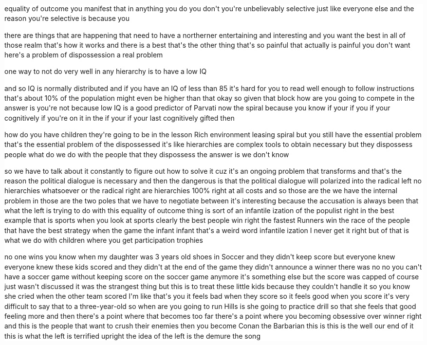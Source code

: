 <timemark seconds="2558" />

equality of outcome you manifest that in anything you do you don't you're unbelievably selective just like everyone else and the reason you're selective is because you

<timemark seconds="2569" />

there are things that are happening that need to have a northerner entertaining and interesting and you want the best in all of those realm that's how it works and there is a best that's the other thing that's so painful that actually is painful you don't want here's a problem of dispossession a real problem

<timemark seconds="2589" />

one way to not do very well in any hierarchy is to have a low IQ

<timemark seconds="2596" />

and so IQ is normally distributed and if you have an IQ of less than 85 it's hard for you to read well enough to follow instructions that's about 10% of the population might even be higher than that okay so given that block how are you going to compete in the answer is you're not because low IQ is a good predictor of Parvati now the spiral because you know if your if you if your cognitively if you're on it in the if your if your last cognitively gifted then

<timemark seconds="2628" />

how do you have children they're going to be in the lesson Rich environment leasing spiral but you still have the essential problem that's the essential problem of the dispossessed it's like hierarchies are complex tools to obtain necessary but they dispossess people what do we do with the people that they dispossess the answer is we don't know

<timemark seconds="2647" />

so we have to talk about it constantly to figure out how to solve it cuz it's an ongoing problem that transforms and that's the reason the political dialogue is necessary and then the dangerous is that the political dialogue will polarized into the radical left no hierarchies whatsoever or the radical right are hierarchies 100% right at all costs and so those are the we have the internal problem in those are the two poles that we have to negotiate between it's interesting because the accusation is always been that what the left is trying to do with this equality of outcome thing is sort of an infantile ization of the populist right in the best example that is sports when you look at sports clearly the best people win right the fastest Runners win the race of the people that have the best strategy when the game the infant infant that's a weird word infantile ization I never get it right but of that is what we do with children where you get participation trophies

<timemark seconds="2707" />

no one wins you know when my daughter was 3 years old shoes in Soccer and they didn't keep score but everyone knew everyone knew these kids scored and they didn't at the end of the game they didn't announce a winner there was no no you can't have a soccer game without keeping score on the soccer game anymore it's something else but the score was capped of course just wasn't discussed it was the strangest thing but this is to treat these little kids because they couldn't handle it so you know she cried when the other team scored I'm like that's you it feels bad when they score so it feels good when you score it's very difficult to say that to a three-year-old so when are you going to run Hills is she going to practice drill so that she feels that good feeling more and then there's a point where that becomes too far there's a point where you becoming obsessive over winner right and this is the people that want to crush their enemies then you become Conan the Barbarian this is this is the well our end of it this is what the left is terrified upright the idea of the left is the demure the song
